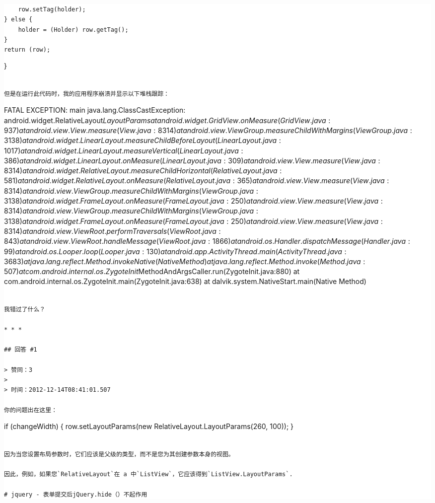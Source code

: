         row.setTag(holder);
    } else {
        holder = (Holder) row.getTag();
    }
    return (row);
} 
```

但是在运行此代码时，我的应用程序崩溃并显示以下堆栈跟踪：

```
FATAL EXCEPTION: main
java.lang.ClassCastException: android.widget.RelativeLayout$LayoutParams
       at android.widget.GridView.onMeasure(GridView.java:937)
       at android.view.View.measure(View.java:8314)
       at android.view.ViewGroup.measureChildWithMargins(ViewGroup.java:3138)
       at android.widget.LinearLayout.measureChildBeforeLayout(LinearLayout.java:1017)
       at android.widget.LinearLayout.measureVertical(LinearLayout.java:386)
       at android.widget.LinearLayout.onMeasure(LinearLayout.java:309)
       at android.view.View.measure(View.java:8314)
       at android.widget.RelativeLayout.measureChildHorizontal(RelativeLayout.java:581)
       at android.widget.RelativeLayout.onMeasure(RelativeLayout.java:365)
       at android.view.View.measure(View.java:8314)
       at android.view.ViewGroup.measureChildWithMargins(ViewGroup.java:3138)
       at android.widget.FrameLayout.onMeasure(FrameLayout.java:250)
       at android.view.View.measure(View.java:8314)
       at android.view.ViewGroup.measureChildWithMargins(ViewGroup.java:3138)
       at android.widget.FrameLayout.onMeasure(FrameLayout.java:250)
       at android.view.View.measure(View.java:8314)
       at android.view.ViewRoot.performTraversals(ViewRoot.java:843)
       at android.view.ViewRoot.handleMessage(ViewRoot.java:1866)
       at android.os.Handler.dispatchMessage(Handler.java:99)
       at android.os.Looper.loop(Looper.java:130)
       at android.app.ActivityThread.main(ActivityThread.java:3683)
       at java.lang.reflect.Method.invokeNative(Native Method)
       at java.lang.reflect.Method.invoke(Method.java:507)
       at com.android.internal.os.ZygoteInit$MethodAndArgsCaller.run(ZygoteInit.java:880)
       at com.android.internal.os.ZygoteInit.main(ZygoteInit.java:638)
       at dalvik.system.NativeStart.main(Native Method) 
```

我错过了什么？

* * *

## 回答 #1

> 赞同：3
> 
> 时间：2012-12-14T08:41:01.507

你的问题出在这里：

```
if (changeWidth) {
       row.setLayoutParams(new RelativeLayout.LayoutParams(260, 100));
} 
```

因为当您设置布局参数时，它们应该是父级的类型，而不是您为其创建参数本身的视图。

因此，例如，如果您`RelativeLayout`在 a 中`ListView`，它应该得到`ListView.LayoutParams`.

# jquery - 表单提交后jQuery.hide（）不起作用

```